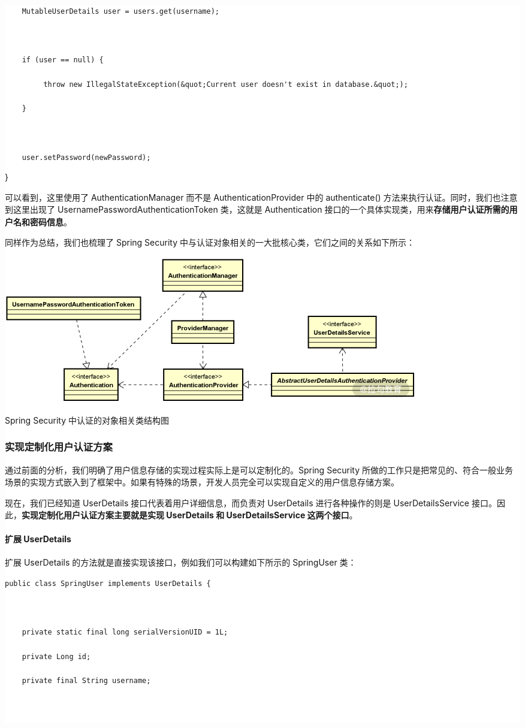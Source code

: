  

        MutableUserDetails user = users.get(username);

 

        if (user == null) {

             throw new IllegalStateException(&quot;Current user doesn't exist in database.&quot;);

        }

 

        user.setPassword(newPassword);

}
</code></pre>

<p>可以看到，这里使用了 AuthenticationManager 而不是 AuthenticationProvider 中的 authenticate() 方法来执行认证。同时，我们也注意到这里出现了 UsernamePasswordAuthenticationToken 类，这就是 Authentication 接口的一个具体实现类，用来<strong>存储用户认证所需的用户名和密码信息</strong>。</p>

<p>同样作为总结，我们也梳理了 Spring Security 中与认证对象相关的一大批核心类，它们之间的关系如下所示：</p>

<p><img src="assets/CioPOWC5_tmAEUuLAABqhhFbRIw821.png" alt="Drawing 2.png" /></p>

<p>Spring Security 中认证的对象相关类结构图</p>

<h3 id="实现定制化用户认证方案">实现定制化用户认证方案</h3>

<p>通过前面的分析，我们明确了用户信息存储的实现过程实际上是可以定制化的。Spring Security 所做的工作只是把常见的、符合一般业务场景的实现方式嵌入到了框架中。如果有特殊的场景，开发人员完全可以实现自定义的用户信息存储方案。</p>

<p>现在，我们已经知道 UserDetails 接口代表着用户详细信息，而负责对 UserDetails 进行各种操作的则是 UserDetailsService 接口。因此，<strong>实现定制化用户认证方案主要就是实现 UserDetails 和 UserDetailsService 这两个接口</strong>。</p>

<h4 id="扩展-userdetails">扩展 UserDetails</h4>

<p>扩展 UserDetails 的方法就是直接实现该接口，例如我们可以构建如下所示的 SpringUser 类：</p>

<pre><code>public class SpringUser implements UserDetails {

 

    private static final long serialVersionUID = 1L;

    private Long id;  

    private final String username;
